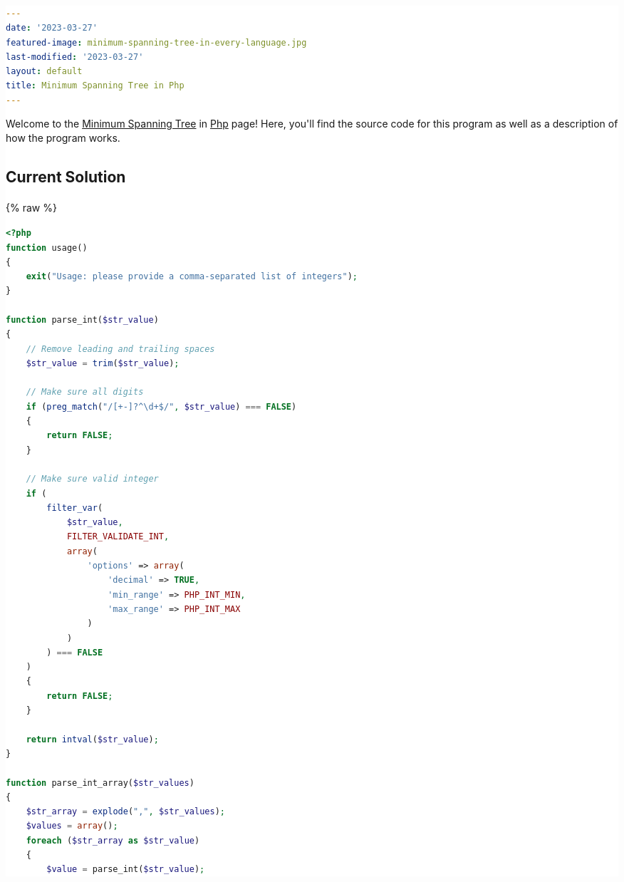 ```yaml
---
date: '2023-03-27'
featured-image: minimum-spanning-tree-in-every-language.jpg
last-modified: '2023-03-27'
layout: default
title: Minimum Spanning Tree in Php
---
```


Welcome to the [Minimum Spanning Tree](https://sampleprograms.io/projects/minimum-spanning-tree) in [Php](https://sampleprograms.io/languages/php) page! Here, you'll find the source code for this program as well as a description of how the program works.

## Current Solution

{% raw %}

```php
<?php
function usage()
{
    exit("Usage: please provide a comma-separated list of integers");
}

function parse_int($str_value)
{
    // Remove leading and trailing spaces
    $str_value = trim($str_value);

    // Make sure all digits
    if (preg_match("/[+-]?^\d+$/", $str_value) === FALSE)
    {
        return FALSE;
    }

    // Make sure valid integer
    if (
        filter_var(
            $str_value,
            FILTER_VALIDATE_INT,
            array(
                'options' => array(
                    'decimal' => TRUE,
                    'min_range' => PHP_INT_MIN,
                    'max_range' => PHP_INT_MAX
                )
            )
        ) === FALSE
    )
    {
        return FALSE;
    }

    return intval($str_value);
}

function parse_int_array($str_values)
{
    $str_array = explode(",", $str_values);
    $values = array();
    foreach ($str_array as $str_value)
    {
        $value = parse_int($str_value);
```
